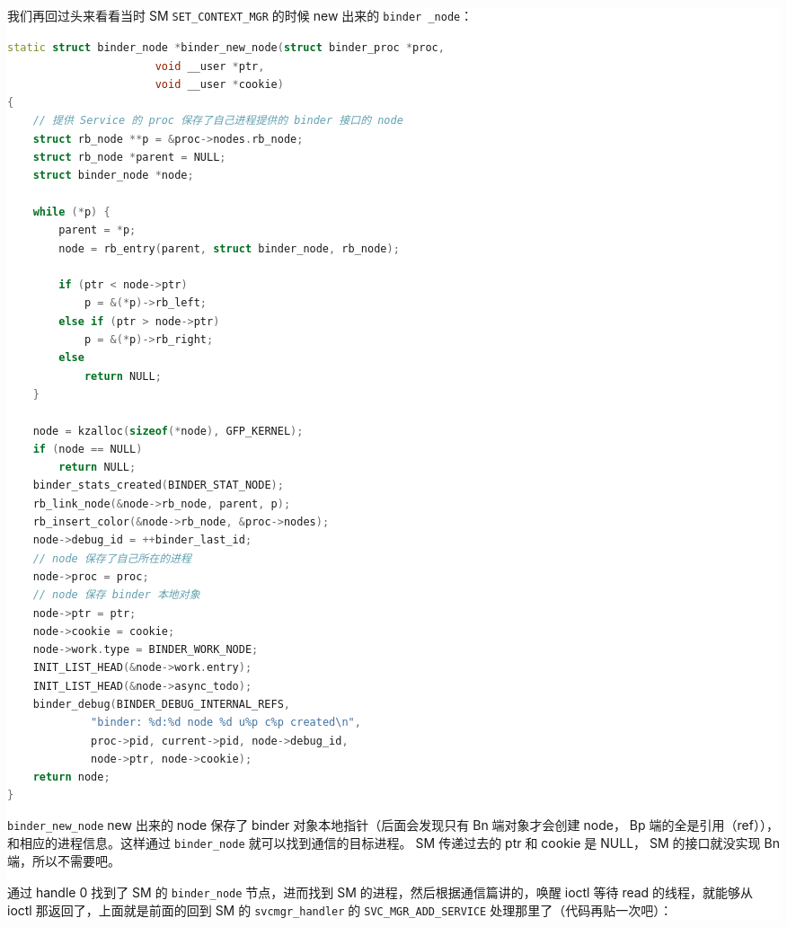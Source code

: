 我们再回过头来看看当时 SM `SET_CONTEXT_MGR` 的时候 new 出来的 `binder
_node`：

```cpp
static struct binder_node *binder_new_node(struct binder_proc *proc,
                       void __user *ptr,              
                       void __user *cookie)           
{
    // 提供 Service 的 proc 保存了自己进程提供的 binder 接口的 node
    struct rb_node **p = &proc->nodes.rb_node;
    struct rb_node *parent = NULL; 
    struct binder_node *node; 

    while (*p) {
        parent = *p;
        node = rb_entry(parent, struct binder_node, rb_node);

        if (ptr < node->ptr)  
            p = &(*p)->rb_left;            
        else if (ptr > node->ptr)      
            p = &(*p)->rb_right;           
        else
            return NULL;      
    }

    node = kzalloc(sizeof(*node), GFP_KERNEL);
    if (node == NULL)
        return NULL;
    binder_stats_created(BINDER_STAT_NODE);
    rb_link_node(&node->rb_node, parent, p);
    rb_insert_color(&node->rb_node, &proc->nodes);
    node->debug_id = ++binder_last_id;
    // node 保存了自己所在的进程
    node->proc = proc;
    // node 保存 binder 本地对象
    node->ptr = ptr;
    node->cookie = cookie;
    node->work.type = BINDER_WORK_NODE;
    INIT_LIST_HEAD(&node->work.entry);
    INIT_LIST_HEAD(&node->async_todo);
    binder_debug(BINDER_DEBUG_INTERNAL_REFS,
             "binder: %d:%d node %d u%p c%p created\n",
             proc->pid, current->pid, node->debug_id,
             node->ptr, node->cookie);
    return node;
}
```

`binder_new_node` new 出来的 node 保存了 binder 对象本地指针（后面会发现只有 Bn 端对象才会创建 node， Bp 端的全是引用（ref）），和相应的进程信息。这样通过 `binder_node` 就可以找到通信的目标进程。 SM 传递过去的 ptr 和 cookie 是 NULL， SM 的接口就没实现 Bn 端，所以不需要吧。

通过 handle 0 找到了 SM 的 `binder_node` 节点，进而找到 SM 的进程，然后根据通信篇讲的，唤醒 ioctl 等待 read 的线程，就能够从 ioctl 那返回了，上面就是前面的回到 SM 的 `svcmgr_handler` 的 `SVC_MGR_ADD_SERVICE` 处理那里了（代码再贴一次吧）：
